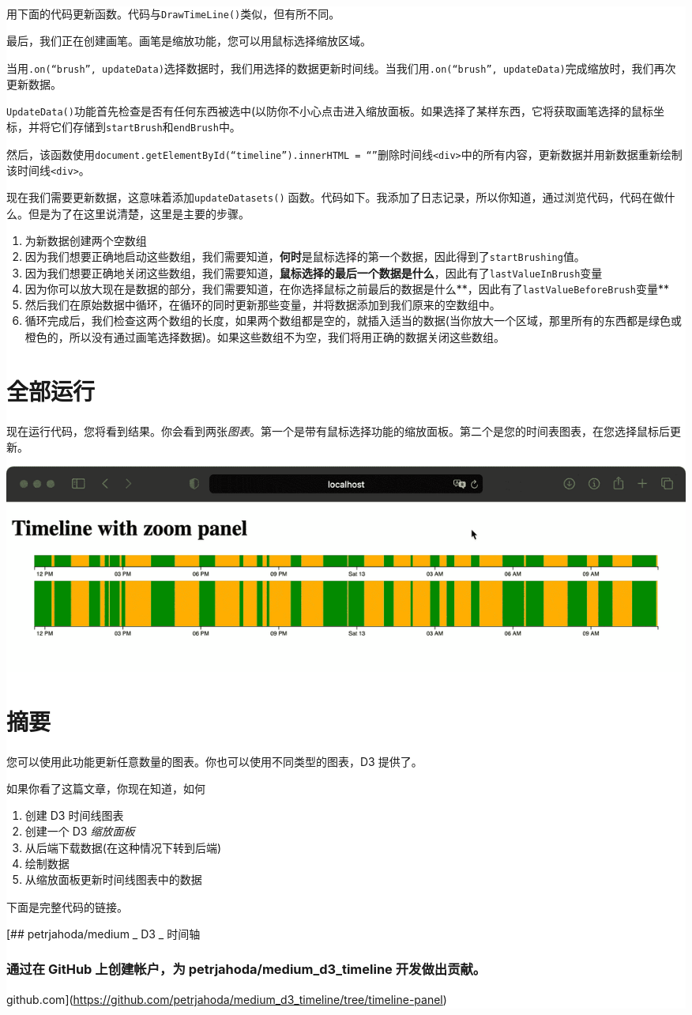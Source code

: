用下面的代码更新函数。代码与`DrawTimeLine()`类似，但有所不同。

最后，我们正在创建画笔。画笔是缩放功能，您可以用鼠标选择缩放区域。

当用`.on(“brush”, updateData)`选择数据时，我们用选择的数据更新时间线。当我们用`.on(“brush”, updateData)`完成缩放时，我们再次更新数据。

`UpdateData()`功能首先检查是否有任何东西被选中(以防你不小心点击进入缩放面板。如果选择了某样东西，它将获取画笔选择的鼠标坐标，并将它们存储到`startBrush`和`endBrush`中。

然后，该函数使用`document.getElementById(“timeline”).innerHTML = “”`删除时间线`<div>`中的所有内容，更新数据并用新数据重新绘制该时间线`<div>`。

现在我们需要更新数据，这意味着添加`updateDatasets()` 函数。代码如下。我添加了日志记录，所以你知道，通过浏览代码，代码在做什么。但是为了在这里说清楚，这里是主要的步骤。

1.  为新数据创建两个空数组
2.  因为我们想要正确地启动这些数组，我们需要知道，**何时**是鼠标选择的第一个数据，因此得到了`startBrushing`值。
3.  因为我们想要正确地关闭这些数组，我们需要知道，**鼠标选择的最后一个数据是什么**，因此有了`lastValueInBrush`变量
4.  因为你可以放大现在是数据的部分，我们需要知道，在你选择鼠标之前最后的数据是什么**，因此有了`lastValueBeforeBrush`变量**
5.  然后我们在原始数据中循环，在循环的同时更新那些变量，并将数据添加到我们原来的空数组中。
6.  循环完成后，我们检查这两个数组的长度，如果两个数组都是空的，就插入适当的数据(当你放大一个区域，那里所有的东西都是绿色或橙色的，所以没有通过画笔选择数据)。如果这些数组不为空，我们将用正确的数据关闭这些数组。

# 全部运行

现在运行代码，您将看到结果。你会看到两张*图表*。第一个是带有鼠标选择功能的缩放面板。第二个是您的时间表图表，在您选择鼠标后更新。

![](img/87d7a26474de0c197acc873ae885811b.png)

# 摘要

您可以使用此功能更新任意数量的图表。你也可以使用不同类型的图表，D3 提供了。

如果你看了这篇文章，你现在知道，如何

1.  创建 D3 时间线图表
2.  创建一个 D3 *缩放面板*
3.  从后端下载数据(在这种情况下转到后端)
4.  绘制数据
5.  从缩放面板更新时间线图表中的数据

下面是完整代码的链接。

[](https://github.com/petrjahoda/medium_d3_timeline/tree/timeline-panel) [## petrjahoda/medium _ D3 _ 时间轴

### 通过在 GitHub 上创建帐户，为 petrjahoda/medium_d3_timeline 开发做出贡献。

github.com](https://github.com/petrjahoda/medium_d3_timeline/tree/timeline-panel)